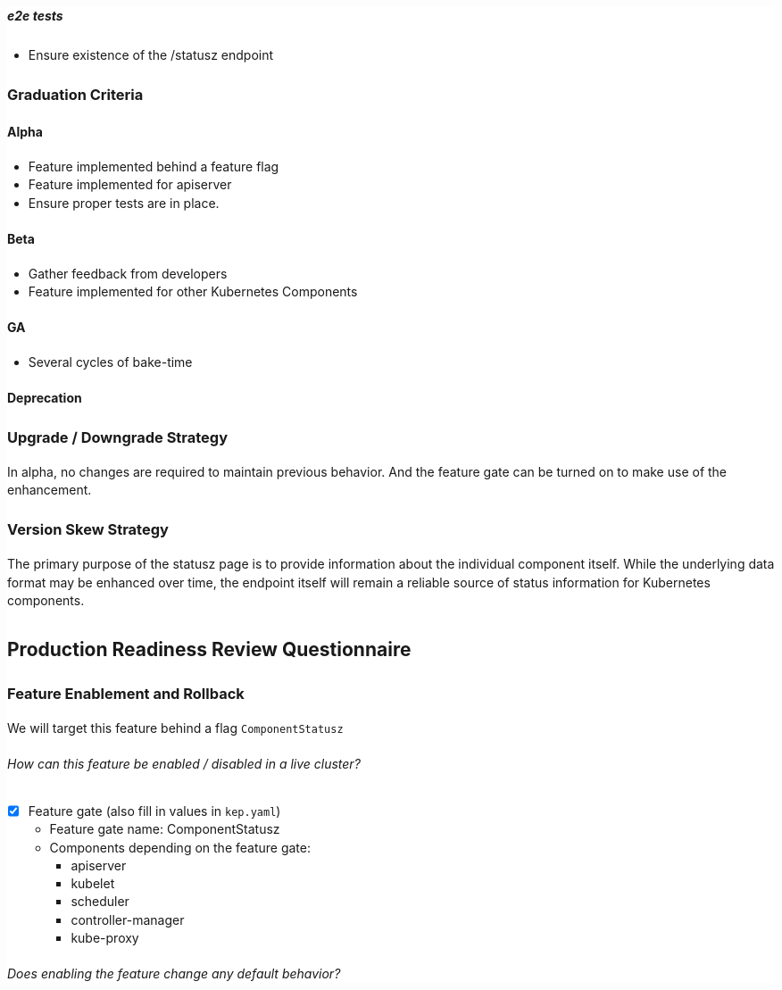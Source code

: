 
##### e2e tests

- Ensure existence of the /statusz endpoint

### Graduation Criteria

#### Alpha

- Feature implemented behind a feature flag
- Feature implemented for apiserver
- Ensure proper tests are in place.

#### Beta

- Gather feedback from developers
- Feature implemented for other Kubernetes Components

#### GA

- Several cycles of bake-time

#### Deprecation

### Upgrade / Downgrade Strategy

In alpha, no changes are required to maintain previous behavior. And the feature gate can be turned on to make use of the enhancement.

### Version Skew Strategy

The primary purpose of the statusz page is to provide information about the individual component itself. While the underlying data format may be enhanced over time, the endpoint itself will remain a reliable source of status information for Kubernetes components.

## Production Readiness Review Questionnaire

### Feature Enablement and Rollback

We will target this feature behind a flag `ComponentStatusz`

###### How can this feature be enabled / disabled in a live cluster?

- [x] Feature gate (also fill in values in `kep.yaml`)
  - Feature gate name: ComponentStatusz
  - Components depending on the feature gate:
    - apiserver
    - kubelet
    - scheduler
    - controller-manager
    - kube-proxy

###### Does enabling the feature change any default behavior?


[kubernetes.io]: https://kubernetes.io/
[kubernetes/enhancements]: https://git.k8s.io/enhancements
[kubernetes/kubernetes]: https://git.k8s.io/kubernetes
[kubernetes/website]: https://git.k8s.io/website